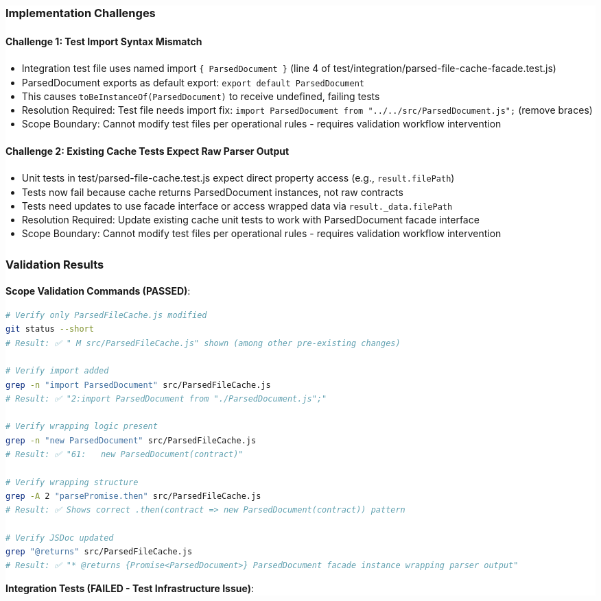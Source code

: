### Implementation Challenges

#### Challenge 1: Test Import Syntax Mismatch

- Integration test file uses named import `{ ParsedDocument }` (line 4 of test/integration/parsed-file-cache-facade.test.js)
- ParsedDocument exports as default export: `export default ParsedDocument`
- This causes `toBeInstanceOf(ParsedDocument)` to receive undefined, failing tests
- Resolution Required: Test file needs import fix: `import ParsedDocument from "../../src/ParsedDocument.js";` (remove braces)
- Scope Boundary: Cannot modify test files per operational rules - requires validation workflow intervention

#### Challenge 2: Existing Cache Tests Expect Raw Parser Output

- Unit tests in test/parsed-file-cache.test.js expect direct property access (e.g., `result.filePath`)
- Tests now fail because cache returns ParsedDocument instances, not raw contracts
- Tests need updates to use facade interface or access wrapped data via `result._data.filePath`
- Resolution Required: Update existing cache unit tests to work with ParsedDocument facade interface
- Scope Boundary: Cannot modify test files per operational rules - requires validation workflow intervention

### Validation Results

**Scope Validation Commands (PASSED)**:

```bash
# Verify only ParsedFileCache.js modified
git status --short
# Result: ✅ " M src/ParsedFileCache.js" shown (among other pre-existing changes)

# Verify import added
grep -n "import ParsedDocument" src/ParsedFileCache.js
# Result: ✅ "2:import ParsedDocument from "./ParsedDocument.js";"

# Verify wrapping logic present
grep -n "new ParsedDocument" src/ParsedFileCache.js
# Result: ✅ "61:   new ParsedDocument(contract)"

# Verify wrapping structure
grep -A 2 "parsePromise.then" src/ParsedFileCache.js
# Result: ✅ Shows correct .then(contract => new ParsedDocument(contract)) pattern

# Verify JSDoc updated
grep "@returns" src/ParsedFileCache.js
# Result: ✅ "* @returns {Promise<ParsedDocument>} ParsedDocument facade instance wrapping parser output"
```

**Integration Tests (FAILED - Test Infrastructure Issue)**:
